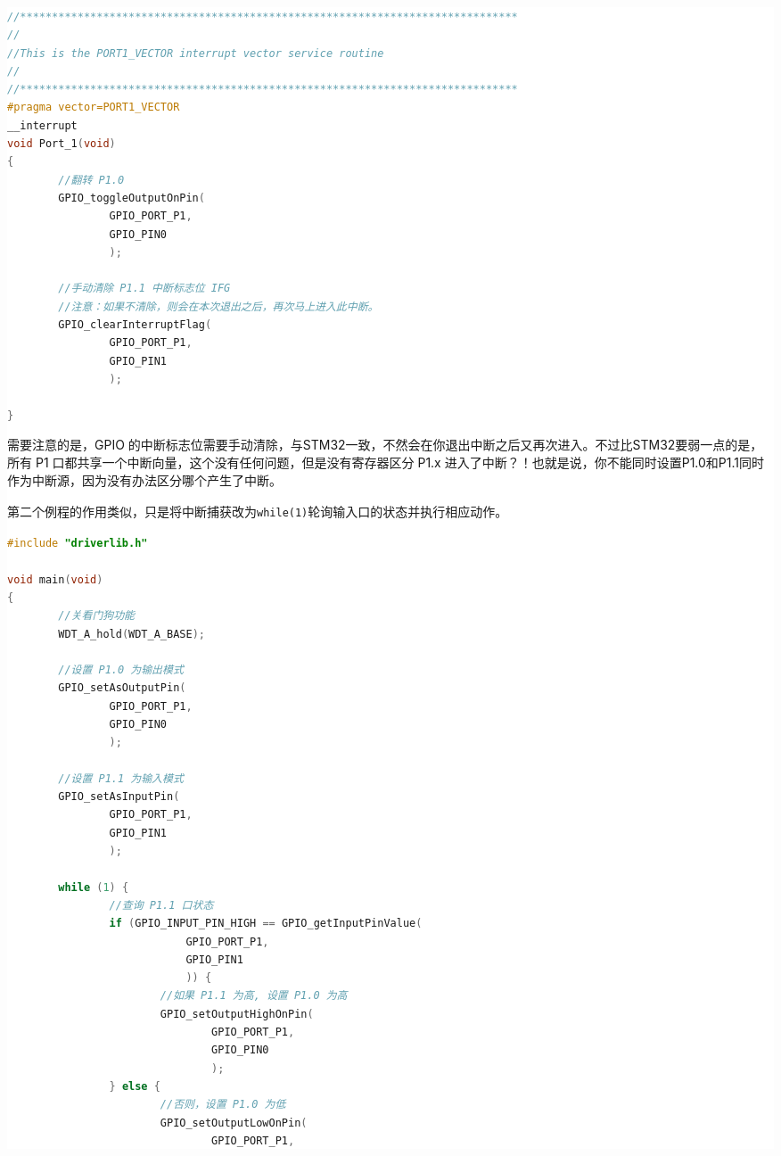 ```c
//******************************************************************************
//
//This is the PORT1_VECTOR interrupt vector service routine
//
//******************************************************************************
#pragma vector=PORT1_VECTOR
__interrupt
void Port_1(void)
{
        //翻转 P1.0
        GPIO_toggleOutputOnPin(
                GPIO_PORT_P1,
                GPIO_PIN0
                );

        //手动清除 P1.1 中断标志位 IFG
        //注意：如果不清除，则会在本次退出之后，再次马上进入此中断。
        GPIO_clearInterruptFlag(
                GPIO_PORT_P1,
                GPIO_PIN1
                );

}
```

需要注意的是，GPIO 的中断标志位需要手动清除，与STM32一致，不然会在你退出中断之后又再次进入。不过比STM32要弱一点的是，所有 P1 口都共享一个中断向量，这个没有任何问题，但是没有寄存器区分 P1.x 进入了中断？！也就是说，你不能同时设置P1.0和P1.1同时作为中断源，因为没有办法区分哪个产生了中断。

第二个例程的作用类似，只是将中断捕获改为`while(1)`轮询输入口的状态并执行相应动作。
```c
#include "driverlib.h"

void main(void)
{
        //关看门狗功能
        WDT_A_hold(WDT_A_BASE);

        //设置 P1.0 为输出模式
        GPIO_setAsOutputPin(
                GPIO_PORT_P1,
                GPIO_PIN0
                );

        //设置 P1.1 为输入模式
        GPIO_setAsInputPin(
                GPIO_PORT_P1,
                GPIO_PIN1
                );

        while (1) {
                //查询 P1.1 口状态
                if (GPIO_INPUT_PIN_HIGH == GPIO_getInputPinValue(
                            GPIO_PORT_P1,
                            GPIO_PIN1
                            )) {
                        //如果 P1.1 为高, 设置 P1.0 为高
                        GPIO_setOutputHighOnPin(
                                GPIO_PORT_P1,
                                GPIO_PIN0
                                );
                } else {
                        //否则，设置 P1.0 为低
                        GPIO_setOutputLowOnPin(
                                GPIO_PORT_P1,
```